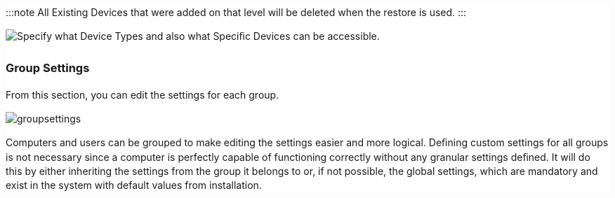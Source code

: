 
:::note
All Existing Devices that were added on that level will be deleted when the restore is
used.
:::


![Specify what Device Types and also what Speciﬁc Devices can be accessible.](/images/endpointprotector/2509/admin/devicecontrol/devicetypes.webp)

### Group Settings

From this section, you can edit the settings for each group.

![groupsettings](/images/endpointprotector/2509/admin/devicecontrol/groupsettings.webp)

Computers and users can be grouped to make editing the settings easier and more logical. Deﬁning
custom settings for all groups is not necessary since a computer is perfectly capable of functioning
correctly without any granular settings deﬁned. It will do this by either inheriting the settings
from the group it belongs to or, if not possible, the global settings, which are mandatory and exist
in the system with default values from installation.
